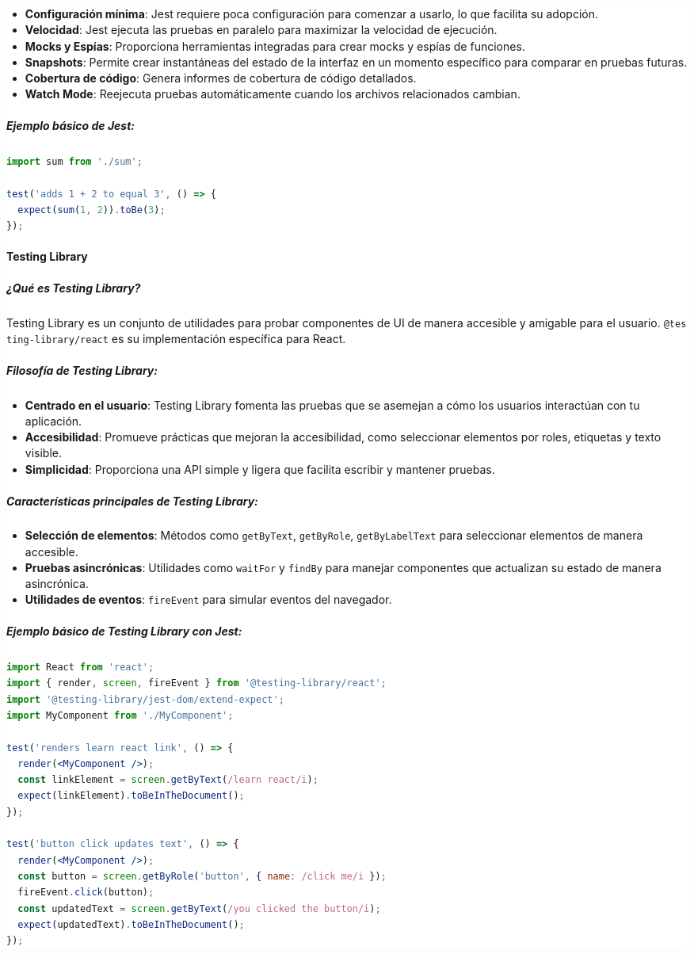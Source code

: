 - **Configuración mínima**: Jest requiere poca configuración para comenzar a usarlo, lo que facilita su adopción.
- **Velocidad**: Jest ejecuta las pruebas en paralelo para maximizar la velocidad de ejecución.
- **Mocks y Espías**: Proporciona herramientas integradas para crear mocks y espías de funciones.
- **Snapshots**: Permite crear instantáneas del estado de la interfaz en un momento específico para comparar en pruebas futuras.
- **Cobertura de código**: Genera informes de cobertura de código detallados.
- **Watch Mode**: Reejecuta pruebas automáticamente cuando los archivos relacionados cambian.

##### Ejemplo básico de Jest:

```jsx
import sum from './sum';

test('adds 1 + 2 to equal 3', () => {
  expect(sum(1, 2)).toBe(3);
});
```

#### Testing Library

##### ¿Qué es Testing Library?

Testing Library es un conjunto de utilidades para probar componentes de UI de manera accesible y amigable para el usuario. `@testing-library/react` es su implementación específica para React.

##### Filosofía de Testing Library:

- **Centrado en el usuario**: Testing Library fomenta las pruebas que se asemejan a cómo los usuarios interactúan con tu aplicación.
- **Accesibilidad**: Promueve prácticas que mejoran la accesibilidad, como seleccionar elementos por roles, etiquetas y texto visible.
- **Simplicidad**: Proporciona una API simple y ligera que facilita escribir y mantener pruebas.

##### Características principales de Testing Library:

- **Selección de elementos**: Métodos como `getByText`, `getByRole`, `getByLabelText` para seleccionar elementos de manera accesible.
- **Pruebas asincrónicas**: Utilidades como `waitFor` y `findBy` para manejar componentes que actualizan su estado de manera asincrónica.
- **Utilidades de eventos**: `fireEvent` para simular eventos del navegador.

##### Ejemplo básico de Testing Library con Jest:

```jsx
import React from 'react';
import { render, screen, fireEvent } from '@testing-library/react';
import '@testing-library/jest-dom/extend-expect';
import MyComponent from './MyComponent';

test('renders learn react link', () => {
  render(<MyComponent />);
  const linkElement = screen.getByText(/learn react/i);
  expect(linkElement).toBeInTheDocument();
});

test('button click updates text', () => {
  render(<MyComponent />);
  const button = screen.getByRole('button', { name: /click me/i });
  fireEvent.click(button);
  const updatedText = screen.getByText(/you clicked the button/i);
  expect(updatedText).toBeInTheDocument();
});
```
